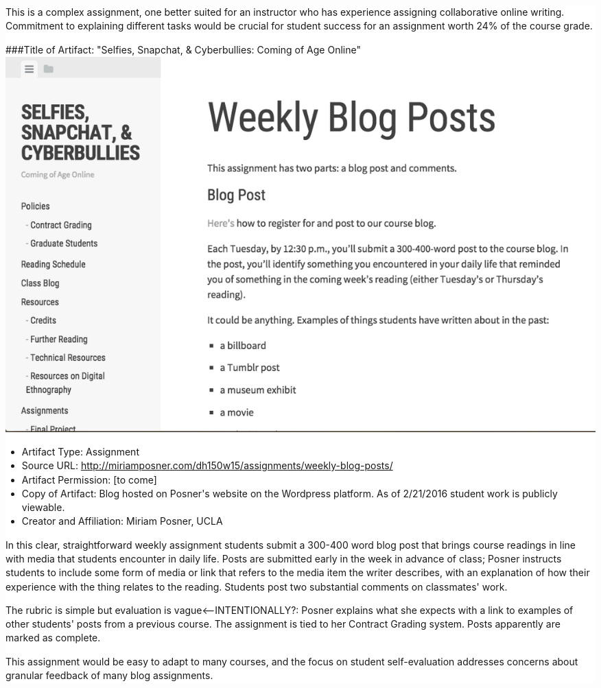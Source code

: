 This is a complex assignment, one better suited for an instructor who has experience assigning collaborative online writing. Commitment to explaining different tasks would be crucial for student success for an assignment worth 24% of the course grade.

###Title of Artifact: "Selfies, Snapchat, & Cyberbullies: Coming of Age Online" 
![screenshot](images/blogging-Posner-overview.png)

* Artifact Type: Assignment
* Source URL: http://miriamposner.com/dh150w15/assignments/weekly-blog-posts/
* Artifact Permission: [to come]
* Copy of Artifact: Blog hosted on Posner's website on the Wordpress platform. As of 2/21/2016 student work is publicly viewable.
* Creator and Affiliation: Miriam Posner, UCLA

In this clear, straightforward weekly assignment students submit a 300-400 word blog post that brings course readings in line with media that students encounter in daily life. Posts are submitted early in the week in advance of class; Posner instructs students to include some form of media or link that refers to the media item the writer describes, with an explanation of how their experience with the thing relates to the reading. Students post two substantial comments on classmates' work.

The rubric is simple but evaluation is vague<—INTENTIONALLY?: Posner explains what she expects with a link to examples of other students' posts from a previous course. The assignment is tied to her Contract Grading system. Posts apparently are marked as complete.

This assignment would be easy to adapt to many courses, and the focus on student self-evaluation addresses concerns about granular feedback of many blog assignments.
